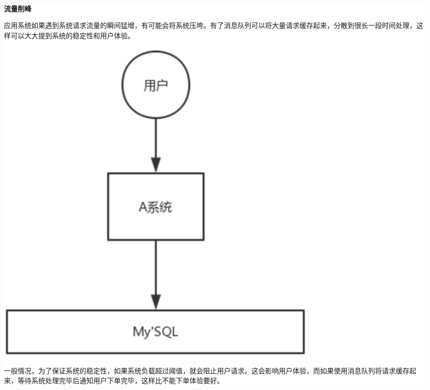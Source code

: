 

**流量削峰**

应用系统如果遇到系统请求流量的瞬间猛增，有可能会将系统压垮。有了消息队列可以将大量请求缓存起来，分散到很长一段时间处理，这样可以大大提到系统的稳定性和用户体验。

![1589684954291](..\typora-user-images\1589684954291.png)



一般情况，为了保证系统的稳定性，如果系统负载超过阈值，就会阻止用户请求。这会影响用户体验，而如果使用消息队列将请求缓存起来，等待系统处理完毕后通知用户下单完毕，这样比不能下单体验要好。
